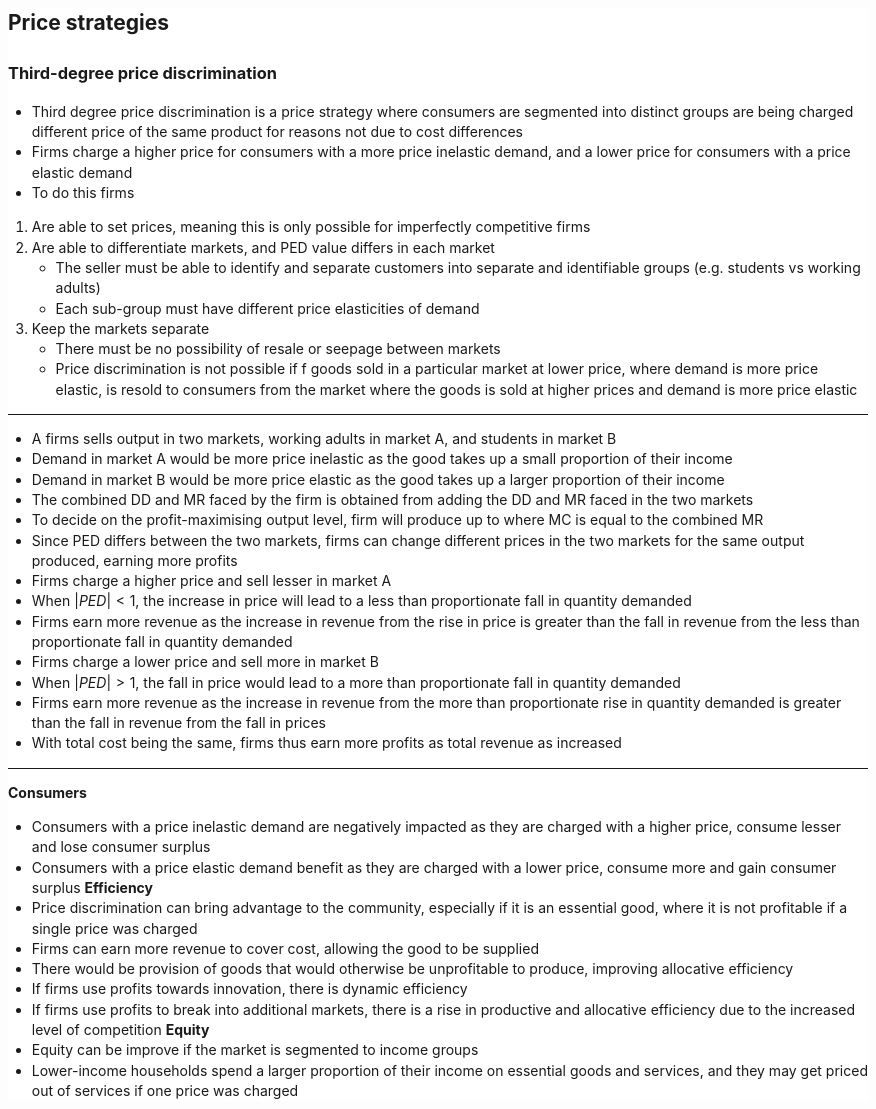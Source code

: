 ## Price strategies

### Third-degree price discrimination
- Third degree price discrimination is a price strategy where consumers are segmented into distinct groups are being charged different price of the same product for reasons not due to cost differences
- Firms charge a higher price for consumers with a more price inelastic demand, and a lower price for consumers with a price elastic demand
- To do this firms
1. Are able to set prices, meaning this is only possible for imperfectly competitive firms
2. Are able to differentiate markets, and PED value differs in each market
	- The seller must be able to identify and separate customers into separate and identifiable groups (e.g. students vs working adults)
	- Each sub-group must have different price elasticities of demand
3. Keep the markets separate
	- There must be no possibility of resale or seepage between markets
	- Price discrimination is not possible if f goods sold in a particular market at lower price, where demand is more price elastic, is resold to consumers from the market where the goods is sold at higher prices and demand is more price elastic
---
- A firms sells output in two markets, working adults in market A, and students in market B
- Demand in market A would be more price inelastic as the good takes up a small proportion of their income
- Demand in market B would be more price elastic as the good takes up a larger proportion of their income
- The combined DD and MR faced by the firm is obtained from adding the DD and MR faced in the two markets
- To decide on the profit-maximising output level, firm will produce up to where MC is equal to the combined MR
- Since PED differs between the two markets, firms can change different prices in the two markets for the same output produced, earning more profits
- Firms charge a higher price and sell lesser in market A
- When $|PED| < 1$, the increase in price will lead to a less than proportionate fall in quantity demanded
- Firms earn more revenue as the increase in revenue from the rise in price is greater than the fall in revenue from the less than proportionate fall in quantity demanded
- Firms charge a lower price and sell more in market B
- When $|PED| > 1$, the fall in price would lead to a more than proportionate fall in quantity demanded
- Firms earn more revenue as the increase in revenue from the more than proportionate rise in quantity demanded is greater than the fall in revenue from the fall in prices
- With total cost being the same, firms thus earn more profits as total revenue as increased
---
**Consumers**
- Consumers with a price inelastic demand are negatively impacted as they are charged with a higher price, consume lesser and lose consumer surplus
- Consumers with a price elastic demand benefit as they are charged with a lower price, consume more and gain consumer surplus
**Efficiency**
- Price discrimination can bring advantage to the community, especially if it is an essential good, where it is not profitable if a single price was charged
- Firms can earn more revenue to cover cost, allowing the good to be supplied
- There would be provision of goods that would otherwise be unprofitable to produce, improving allocative efficiency
- If firms use profits towards innovation, there is dynamic efficiency
- If firms use profits to break into additional markets, there is a rise in productive and allocative efficiency due to the increased level of competition
**Equity**
- Equity can be improve if the market is segmented to income groups
- Lower-income households spend a larger proportion of their income on essential goods and services, and they may get priced out of services if one price was charged 